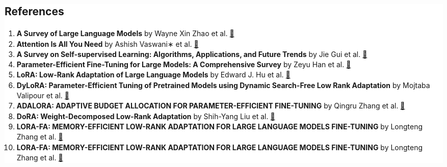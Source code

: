 
## References 
1. **A Survey of Large Language Models** by Wayne Xin Zhao et al. [:link:](https://arxiv.org/pdf/2303.18223)
2. **Attention Is All You Need** by Ashish Vaswani∗ et al. [:link:](https://arxiv.org/pdf/1706.03762)
3. **A Survey on Self-supervised Learning: Algorithms, Applications, and Future Trends** by Jie Gui et al. [:link:](https://arxiv.org/pdf/2301.05712)
4. **Parameter-Efficient Fine-Tuning for Large Models: A Comprehensive Survey** by Zeyu Han  et al. [:link:](https://arxiv.org/pdf/2403.14608)
5. **LoRA: Low-Rank Adaptation of Large Language Models** by Edward J. Hu et al. [:link:](https://arxiv.org/pdf/2106.09685)
6. **DyLoRA: Parameter-Efficient Tuning of Pretrained Models using Dynamic Search-Free Low Rank Adaptation** by Mojtaba Valipour et al. [:link:](https://arxiv.org/pdf/2210.07558)
7. **ADALORA: ADAPTIVE BUDGET ALLOCATION FOR PARAMETER-EFFICIENT FINE-TUNING** by Qingru Zhang et al. [:link:](https://arxiv.org/pdf/2303.10512)
8. **DoRA: Weight-Decomposed Low-Rank Adaptation** by Shih-Yang Liu et al. [:link:](https://arxiv.org/pdf/2402.09353)
9. **LORA-FA: MEMORY-EFFICIENT LOW-RANK ADAPTATION FOR LARGE LANGUAGE MODELS FINE-TUNING** by Longteng Zhang et al. [:link:](https://arxiv.org/pdf/2308.03303)
10. **LORA-FA: MEMORY-EFFICIENT LOW-RANK ADAPTATION FOR LARGE LANGUAGE MODELS FINE-TUNING** by Longteng Zhang et al. [:link:](https://arxiv.org/pdf/2308.03303)

